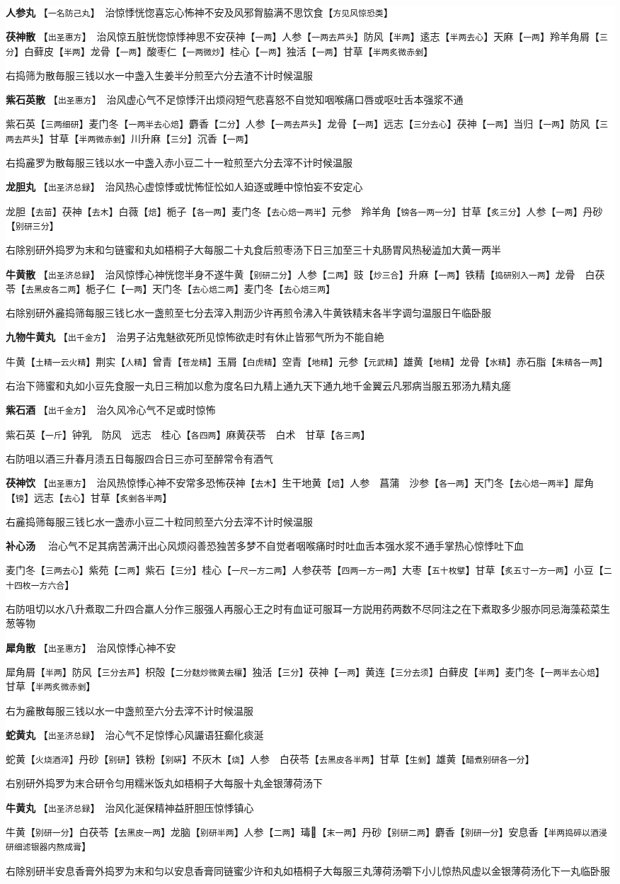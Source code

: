 **人参丸** 【`一名防己丸`】　治惊悸恍惚喜忘心怖神不安及风邪胷脇满不思饮食【`方见风惊恐类`】  

**茯神散** 【`出圣惠方`】　治风惊五脏恍惚惊悸神思不安茯神【`一两`】人参【`一两去芦头`】防风【`半两`】逺志【`半两去心`】天麻【`一两`】羚羊角屑【`三分`】白藓皮【`半两`】龙骨【`一两`】酸枣仁【`一两微炒`】桂心【`一两`】独活【`一两`】甘草【`半两炙微赤剉`】  

右捣筛为散毎服三钱以水一中盏入生姜半分煎至六分去渣不计时候温服  

**紫石英散** 【`出圣惠方`】　治风虚心气不足惊悸汗出烦闷短气悲喜怒不自觉知咽喉痛口唇或呕吐舌本强浆不通  

紫石英【`三两细研`】麦门冬【`一两半去心焙`】麝香【`二分`】人参【`一两去芦头`】龙骨【`一两`】远志【`三分去心`】茯神【`一两`】当归【`一两`】防风【`三两去芦头`】甘草【`半两微赤剉`】川升麻【`三分`】沉香【`一两`】  

右捣麄罗为散每服三钱以水一中盏入赤小豆二十一粒煎至六分去滓不计时候温服  

**龙胆丸** 【`出圣济总録`】　治风热心虚惊悸或忧怖怔忪如人廹逐或睡中惊怕妄不安定心  

龙胆【`去苗`】茯神【`去木`】白薇【`焙`】栀子【`各一两`】麦门冬【`去心焙一两半`】元参　羚羊角【`镑各一两一分`】甘草【`炙三分`】人参【`一两`】丹砂【`别研三分`】  

右除别研外捣罗为末和匀链蜜和丸如梧桐子大每服二十丸食后煎枣汤下日三加至三十丸肠胃风热秘澁加大黄一两半  

**牛黄散** 【`出圣济总録`】　治风惊悸心神恍惚半身不遂牛黄【`别研二分`】人参【`二两`】豉【`炒三合`】升麻【`一两`】铁精【`捣研别入一两`】龙骨　白茯苓【`去黑皮各二两`】栀子仁【`一两`】天门冬【`去心焙二两`】麦门冬【`去心焙三两`】  

右除别研外麄捣筛每服三钱匕水一盏煎至七分去滓入荆沥少许再煎令沸入牛黄铁精末各半字调匀温服日午临卧服  

**九物牛黄丸** 【`出千金方`】　治男子沾鬼魅欲死所见惊怖欲走时有休止皆邪气所为不能自絶  

牛黄【`土精一云火精`】荆实【`人精`】曾青【`苍龙精`】玉屑【`白虎精`】空青【`地精`】元参【`元武精`】雄黄【`地精`】龙骨【`水精`】赤石脂【`朱精各一两`】  

右治下筛蜜和丸如小豆先食服一丸日三稍加以愈为度名曰九精上通九天下通九地千金翼云凡邪病当服五邪汤九精丸瘥  

**紫石酒** 【`出千金方`】　治久风冷心气不足或时惊怖  

紫石英【`一斤`】钟乳　防风　远志　桂心【`各四两`】麻黄茯苓　白术　甘草【`各三两`】  

右防咀以酒三升春月渍五日每服四合日三亦可至醉常令有酒气  

**茯神饮** 【`出圣惠方`】　治风热惊悸心神不安常多恐怖茯神【`去木`】生干地黄【`焙`】人参　菖蒲　沙参【`各一两`】天门冬【`去心焙一两半`】犀角【`镑`】远志【`去心`】甘草【`炙剉各半两`】  

右麄捣筛每服三钱匕水一盏赤小豆二十粒同煎至六分去滓不计时候温服  

**补心汤** 　治心气不足其病苦满汗出心风烦闷善恐独苦多梦不自觉者咽喉痛时时吐血舌本强水浆不通手掌热心惊悸吐下血  

麦门冬【`三两去心`】紫苑【`二两`】紫石【`三分`】桂心【`一尺一方二两`】人参茯苓【`四两一方一两`】大枣【`五十枚擘`】甘草【`炙五寸一方一两`】小豆【`二十四枚一方六合`】  

右防咀切以水八升煮取二升四合羸人分作三服强人再服心王之时有血证可服耳一方説用药两数不尽同注之在下煮取多少服亦同忌海藻菘菜生葱等物  

**犀角散** 【`出圣惠方`】　治风惊悸心神不安  

犀角屑【`半两`】防风【`三分去芦`】枳殻【`二分麸炒微黄去穰`】独活【`三分`】茯神【`一两`】黄连【`三分去须`】白藓皮【`半两`】麦门冬【`一两半去心焙`】甘草【`半两炙微赤剉`】  

右为麄散每服三钱以水一中盏煎至六分去滓不计时候温服  

**蛇黄丸** 【`出圣济总録`】　治心气不足惊悸心风讝语狂癫化痰涎  

蛇黄【`火烧酒淬`】丹砂【`别研`】铁粉【`别硏`】不灰木【`烧`】人参　白茯苓【`去黑皮各半两`】甘草【`生剉`】雄黄【`醋煮别研各一分`】  

右别研外捣罗为末合研令匀用糯米饭丸如梧桐子大每服十丸金银薄荷汤下  

**牛黄丸** 【`出圣济总録`】　治风化涎保精神益肝胆压惊悸镇心  

牛黄【`别研一分`】白茯苓【`去黑皮一两`】龙脑【`别研半两`】人参【`二两`】瑇【`末一两`】丹砂【`别研二两`】麝香【`别研一分`】安息香【`半两捣碎以酒浸研细滤银器内熬成膏`】  

右除别研半安息香膏外捣罗为末和匀以安息香膏同链蜜少许和丸如梧桐子大每服三丸薄荷汤嚼下小儿惊热风虚以金银薄荷汤化下一丸临卧服  
